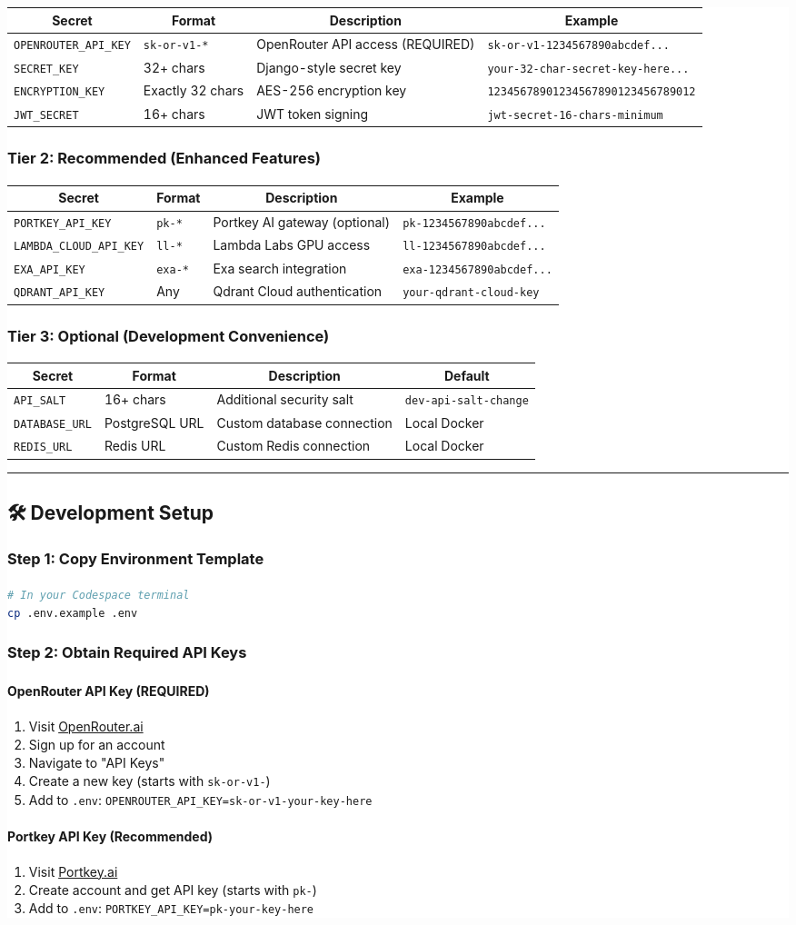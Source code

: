 | Secret | Format | Description | Example |
|--------|--------|-------------|---------|
| `OPENROUTER_API_KEY` | `sk-or-v1-*` | OpenRouter API access (REQUIRED) | `sk-or-v1-1234567890abcdef...` |
| `SECRET_KEY` | 32+ chars | Django-style secret key | `your-32-char-secret-key-here...` |
| `ENCRYPTION_KEY` | Exactly 32 chars | AES-256 encryption key | `12345678901234567890123456789012` |
| `JWT_SECRET` | 16+ chars | JWT token signing | `jwt-secret-16-chars-minimum` |

### **Tier 2: Recommended (Enhanced Features)**

| Secret | Format | Description | Example |
|--------|--------|-------------|---------|
| `PORTKEY_API_KEY` | `pk-*` | Portkey AI gateway (optional) | `pk-1234567890abcdef...` |
| `LAMBDA_CLOUD_API_KEY` | `ll-*` | Lambda Labs GPU access | `ll-1234567890abcdef...` |
| `EXA_API_KEY` | `exa-*` | Exa search integration | `exa-1234567890abcdef...` |
| `QDRANT_API_KEY` | Any | Qdrant Cloud authentication | `your-qdrant-cloud-key` |

### **Tier 3: Optional (Development Convenience)**

| Secret | Format | Description | Default |
|--------|--------|-------------|---------|
| `API_SALT` | 16+ chars | Additional security salt | `dev-api-salt-change` |
| `DATABASE_URL` | PostgreSQL URL | Custom database connection | Local Docker |
| `REDIS_URL` | Redis URL | Custom Redis connection | Local Docker |

---

## 🛠️ Development Setup

### **Step 1: Copy Environment Template**

```bash
# In your Codespace terminal
cp .env.example .env
```

### **Step 2: Obtain Required API Keys**

#### OpenRouter API Key (REQUIRED)
1. Visit [OpenRouter.ai](https://openrouter.ai/)
2. Sign up for an account
3. Navigate to "API Keys"
4. Create a new key (starts with `sk-or-v1-`)
5. Add to `.env`: `OPENROUTER_API_KEY=sk-or-v1-your-key-here`

#### Portkey API Key (Recommended)
1. Visit [Portkey.ai](https://portkey.ai/)
2. Create account and get API key (starts with `pk-`)
3. Add to `.env`: `PORTKEY_API_KEY=pk-your-key-here`
